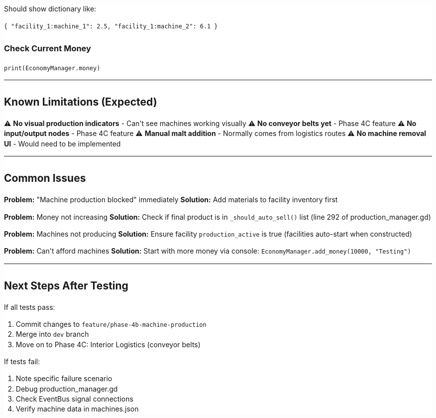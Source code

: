 Should show dictionary like:
```
{ "facility_1:machine_1": 2.5, "facility_1:machine_2": 6.1 }
```

### Check Current Money

```gdscript
print(EconomyManager.money)
```

---

## Known Limitations (Expected)

⚠️ **No visual production indicators** - Can't see machines working visually
⚠️ **No conveyor belts yet** - Phase 4C feature
⚠️ **No input/output nodes** - Phase 4C feature
⚠️ **Manual malt addition** - Normally comes from logistics routes
⚠️ **No machine removal UI** - Would need to be implemented

---

## Common Issues

**Problem:** "Machine production blocked" immediately
**Solution:** Add materials to facility inventory first

**Problem:** Money not increasing
**Solution:** Check if final product is in `_should_auto_sell()` list (line 292 of production_manager.gd)

**Problem:** Machines not producing
**Solution:** Ensure facility `production_active` is true (facilities auto-start when constructed)

**Problem:** Can't afford machines
**Solution:** Start with more money via console: `EconomyManager.add_money(10000, "Testing")`

---

## Next Steps After Testing

If all tests pass:
1. Commit changes to `feature/phase-4b-machine-production`
2. Merge into `dev` branch
3. Move on to Phase 4C: Interior Logistics (conveyor belts)

If tests fail:
1. Note specific failure scenario
2. Debug production_manager.gd
3. Check EventBus signal connections
4. Verify machine data in machines.json
